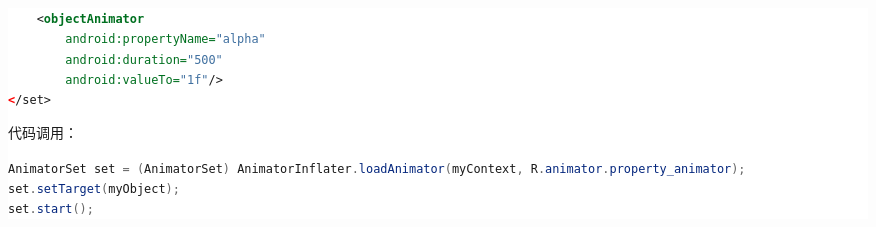 ```xml
    <objectAnimator
        android:propertyName="alpha"
        android:duration="500"
        android:valueTo="1f"/>
</set>
```

代码调用：

```java
AnimatorSet set = (AnimatorSet) AnimatorInflater.loadAnimator(myContext, R.animator.property_animator);
set.setTarget(myObject);
set.start();
```
